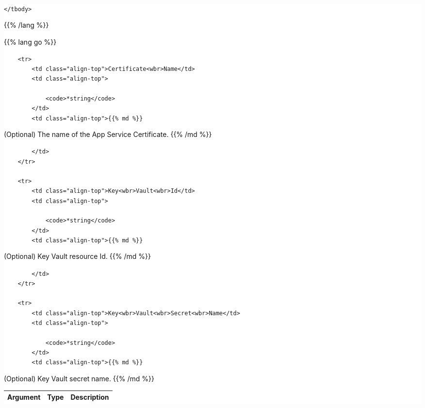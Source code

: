     </tbody>
</table>


{{% /lang %}}


{{% lang go %}}


<table class="ml-6">
    <thead>
        <tr>
            <th>Argument</th>
            <th>Type</th>
            <th>Description</th>
        </tr>
    </thead>
    <tbody>
    
        <tr>
            <td class="align-top">Certificate<wbr>Name</td>
            <td class="align-top">
                
                <code>*string</code>
            </td>
            <td class="align-top">{{% md %}} 
 (Optional)
The name of the App Service Certificate.
 {{% /md %}}

            
            </td>
        </tr>
    
        <tr>
            <td class="align-top">Key<wbr>Vault<wbr>Id</td>
            <td class="align-top">
                
                <code>*string</code>
            </td>
            <td class="align-top">{{% md %}} 
 (Optional)
Key Vault resource Id.
 {{% /md %}}

            
            </td>
        </tr>
    
        <tr>
            <td class="align-top">Key<wbr>Vault<wbr>Secret<wbr>Name</td>
            <td class="align-top">
                
                <code>*string</code>
            </td>
            <td class="align-top">{{% md %}} 
 (Optional)
Key Vault secret name.
 {{% /md %}}
